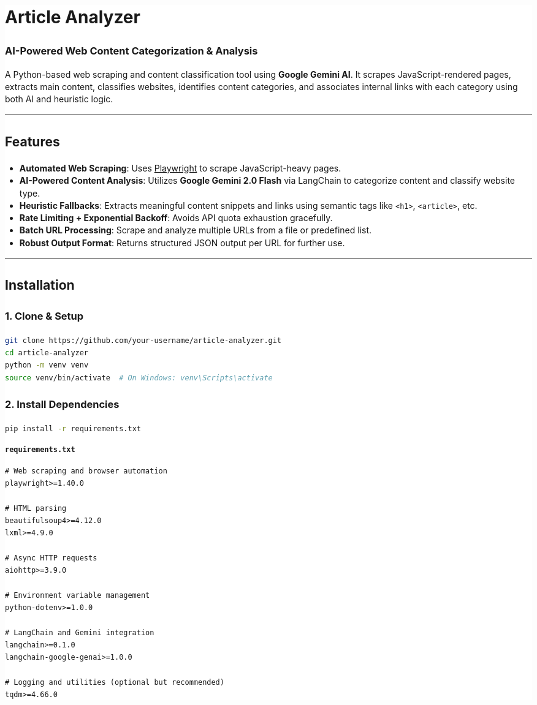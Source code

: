 # Article Analyzer

### AI-Powered Web Content Categorization & Analysis

A Python-based web scraping and content classification tool using **Google Gemini AI**. It scrapes JavaScript-rendered pages, extracts main content, classifies websites, identifies content categories, and associates internal links with each category using both AI and heuristic logic.

---

## Features

* **Automated Web Scraping**: Uses [Playwright](https://playwright.dev/python/) to scrape JavaScript-heavy pages.
* **AI-Powered Content Analysis**: Utilizes **Google Gemini 2.0 Flash** via LangChain to categorize content and classify website type.
* **Heuristic Fallbacks**: Extracts meaningful content snippets and links using semantic tags like `<h1>`, `<article>`, etc.
* **Rate Limiting + Exponential Backoff**: Avoids API quota exhaustion gracefully.
* **Batch URL Processing**: Scrape and analyze multiple URLs from a file or predefined list.
* **Robust Output Format**: Returns structured JSON output per URL for further use.

---

## Installation

### 1. Clone & Setup

```bash
git clone https://github.com/your-username/article-analyzer.git
cd article-analyzer
python -m venv venv
source venv/bin/activate  # On Windows: venv\Scripts\activate
```

### 2. Install Dependencies

```bash
pip install -r requirements.txt
```

**`requirements.txt`**

```
# Web scraping and browser automation
playwright>=1.40.0

# HTML parsing
beautifulsoup4>=4.12.0
lxml>=4.9.0

# Async HTTP requests
aiohttp>=3.9.0

# Environment variable management
python-dotenv>=1.0.0

# LangChain and Gemini integration
langchain>=0.1.0
langchain-google-genai>=1.0.0

# Logging and utilities (optional but recommended)
tqdm>=4.66.0

```